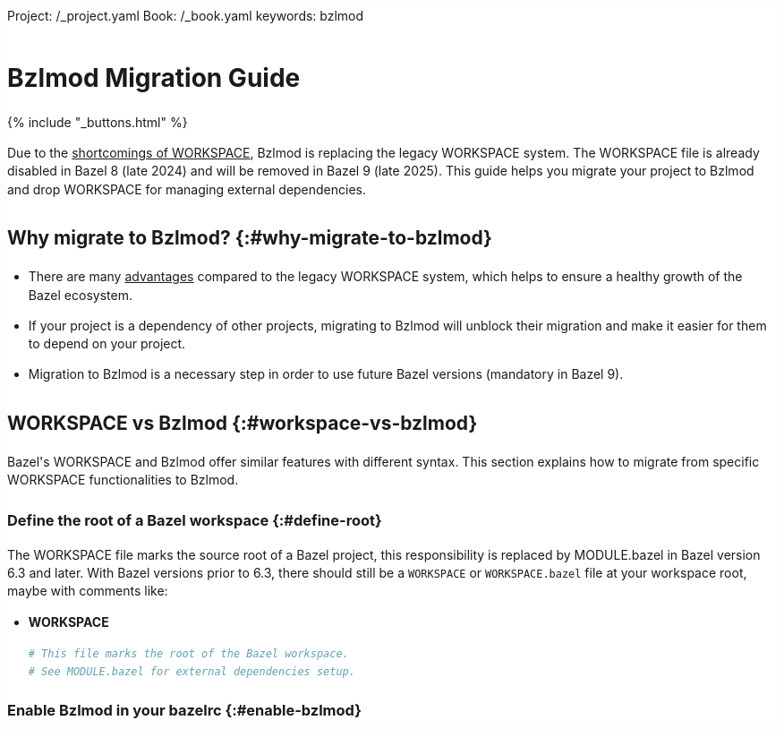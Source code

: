 Project: /_project.yaml
Book: /_book.yaml
keywords: bzlmod

# Bzlmod Migration Guide

{% include "_buttons.html" %}

Due to the [shortcomings of
WORKSPACE](/external/overview#workspace-shortcomings), Bzlmod is replacing the
legacy WORKSPACE system. The WORKSPACE file is already disabled in Bazel 8 (late
2024) and will be removed in Bazel 9 (late 2025). This guide helps you migrate
your project to Bzlmod and drop WORKSPACE for managing external dependencies.

## Why migrate to Bzlmod? {:#why-migrate-to-bzlmod}

*   There are many [advantages](overview#benefits) compared to the legacy
    WORKSPACE system, which helps to ensure a healthy growth of the Bazel
    ecosystem.

*   If your project is a dependency of other projects, migrating to Bzlmod will
    unblock their migration and make it easier for them to depend on your
    project.

*   Migration to Bzlmod is a necessary step in order to use future Bazel
    versions (mandatory in Bazel 9).

## WORKSPACE vs Bzlmod {:#workspace-vs-bzlmod}

Bazel's WORKSPACE and Bzlmod offer similar features with different syntax. This
section explains how to migrate from specific WORKSPACE functionalities to
Bzlmod.

### Define the root of a Bazel workspace {:#define-root}

The WORKSPACE file marks the source root of a Bazel project, this responsibility
is replaced by MODULE.bazel in Bazel version 6.3 and later. With Bazel versions
prior to 6.3, there should still be a `WORKSPACE` or `WORKSPACE.bazel` file at
your workspace root, maybe with comments like:

*   **WORKSPACE**

    ```python
    # This file marks the root of the Bazel workspace.
    # See MODULE.bazel for external dependencies setup.
    ```

### Enable Bzlmod in your bazelrc {:#enable-bzlmod}
